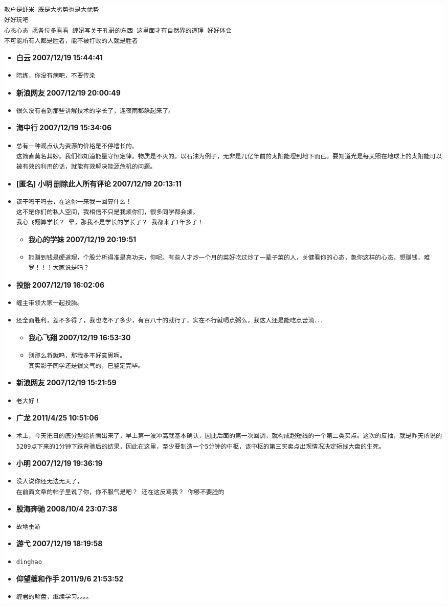   ```
  散户是虾米 既是大劣势也是大优势
  好好玩吧  
  心态心态 愿各位多看看 缠妞写关于孔哥的东西 这里面才有自然界的道理 好好体会  
  不可能所有人都是胜者，能不被打败的人就是胜者
  ```
- **白云 2007/12/19 15:44:41**
- ```
  陪练，你没有病吧，不要传染
  ```
- **新浪网友 2007/12/19 20:00:49**
- ```
  很久没有看到那些讲解技术的学长了，连夜雨都躲起来了。
  ```
- **海中行 2007/12/19 15:34:06**
- ```
  总有一种观点认为资源的价格是不停增长的。
  这简直莫名其妙。我们都知道能量守恒定律。物质是不灭的。以石油为例子，无非是几亿年前的太阳能埋到地下而已。要知道光是每天照在地球上的太阳能可以被有效的利用的话，就能有效解决能源危机的问题。
  ```
- **[匿名] 小明 删除此人所有评论  2007/12/19 20:13:11**
- ```
  该干吗干吗去，在这你一来我一回算什么！
  这不是你们的私人空间，我相信不只是我烦你们，很多同学都会烦。
  我心飞翔算学长？ 晕，那我不是学长的学长了？ 我都来了1年多了！
  ```
   - **我心的学妹 2007/12/19 20:19:51**
   - ```
     能赚到钱是硬道理，个股分析得准是真功夫，你呢。有些人才炒一个月的菜好吃过炒了一辈子菜的人，关健看你的心态，象你这样的心态，想赚钱，难罗！！！大家说是吗？
     ```
- **投胎 2007/12/19 16:02:06**
- ```
  缠主带领大家一起投胎。
  ```
- ```
  还全面胜利，差不多得了，我也吃不了多少，有百八十的就行了，实在不行就喝点粥么，我这人还是能吃点苦滴．．．
  ```
   - **我心飞翔 2007/12/19 16:53:30**
   - ```
     别那么将就吗，那我多不好意思啊。
     其实影子同学还是很文气的，已鉴定完毕。
     ```
- **新浪网友 2007/12/19 15:21:59**
- ```
  老大好！
  ```
- **广龙 2011/4/25 10:51:06**
- ```
  术上，今天把日的底分型给折腾出来了，早上第一波冲高就基本确认，因此后面的第一次回调，就构成超短线的一个第二类买点。这次的反抽，就是昨天所说的5209点下来的1分钟下跌背驰后的结果，因此在这里，至少要制造一个5分钟的中枢，该中枢的第三买卖点出现情况决定短线大盘的生死。
  ```
- **小明 2007/12/19 19:36:19**
- ```
  没人说你还无法无天了，
  在前面文章的帖子里说了你，你不服气是吧？ 还在这反骂我？ 你够不要脸的
  ```
- **股海奔驰 2008/10/4 23:07:38**
- ```
  故地重游
  ```
- **游弋 2007/12/19 18:19:58**
- ```
  dinghao
  ```
- **仰望缠和作手 2011/9/6 21:53:52**
- ```
  缠君的解盘，继续学习。。。。
  ```